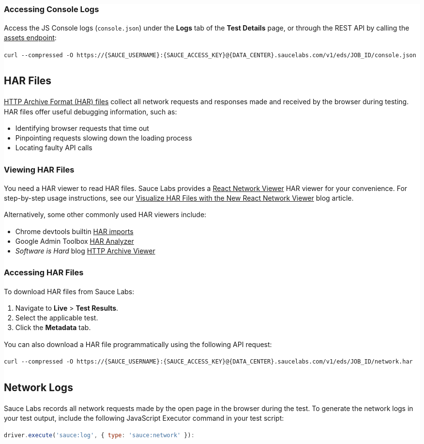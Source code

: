 ### Accessing Console Logs

Access the JS Console logs (`console.json`) under the **Logs** tab of the **Test Details** page, or through the REST API by calling the [assets endpoint](/dev/api/jobs#get-a-job-asset-file):

```
curl --compressed -O https://{SAUCE_USERNAME}:{SAUCE_ACCESS_KEY}@{DATA_CENTER}.saucelabs.com/v1/eds/JOB_ID/console.json
```

## HAR Files

[HTTP Archive Format (HAR) files](<https://en.wikipedia.org/wiki/HAR_(file_format)>) collect all network requests and responses made and received by the browser during testing. HAR files offer useful debugging information, such as:

- Identifying browser requests that time out
- Pinpointing requests slowing down the loading process
- Locating faulty API calls

### Viewing HAR Files

You need a HAR viewer to read HAR files. Sauce Labs provides a [React Network Viewer](https://opensource.saucelabs.com/network-viewer/) HAR viewer for your convenience. For step-by-step usage instructions, see our [Visualize HAR Files with the New React Network Viewer](https://opensource.saucelabs.com/blog/react_network_viewer/) blog article.

Alternatively, some other commonly used HAR viewers include:

- Chrome devtools builtin [HAR imports](https://developer.chrome.com/blog/new-in-devtools-62/#har-imports)
- Google Admin Toolbox [HAR Analyzer](https://toolbox.googleapps.com/apps/har_analyzer/)
- _Software is Hard_ blog [HTTP Archive Viewer](http://www.softwareishard.com/har/viewer/)

### Accessing HAR Files

To download HAR files from Sauce Labs:

1. Navigate to **Live** > **Test Results**.
1. Select the applicable test.
1. Click the **Metadata** tab.

You can also download a HAR file programmatically using the following API request:

```curl
curl --compressed -O https://{SAUCE_USERNAME}:{SAUCE_ACCESS_KEY}@{DATA_CENTER}.saucelabs.com/v1/eds/JOB_ID/network.har
```

## Network Logs

Sauce Labs records all network requests made by the open page in the browser during the test. To generate the network logs in your test output, include the following JavaScript Executor command in your test script:

```js
driver.execute('sauce:log', { type: 'sauce:network' }):
```
